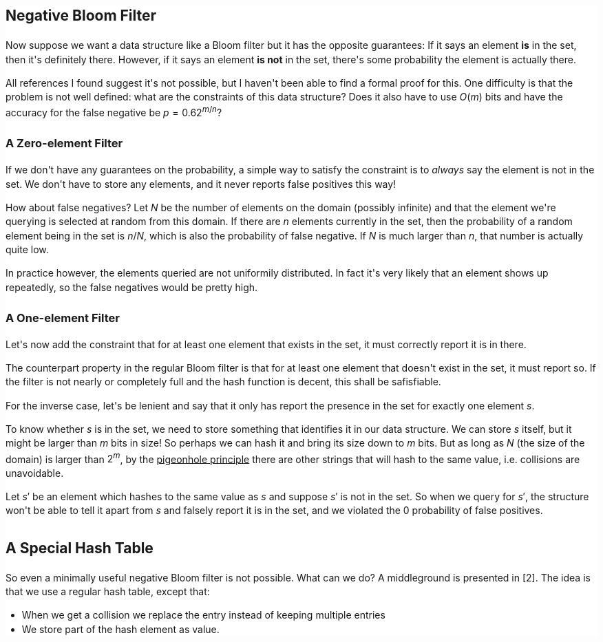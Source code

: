 ## Negative Bloom Filter

Now suppose we want a data structure like a Bloom filter but it has the opposite guarantees: If it says an element **is** in the set, then it's definitely there. However, if it says an element **is not** in the set, there's some probability the element is actually there.

All references I found suggest it's not possible, but I haven't been able to find a formal proof for this. One difficulty is that the problem is not well defined: what are the constraints of this data structure? Does it also have to use $O(m)$ bits and have the accuracy for the false negative be $p = 0.62^{m/n}$?

### A Zero-element Filter

If we don't have any guarantees on the probability, a simple way to satisfy the constraint is to *always* say the element is not in the set. We don't have to store any elements, and it never reports false positives this way!

How about false negatives? Let $N$ be the number of elements on the domain (possibly infinite) and that the element we're querying is selected at random from this domain. If there are $n$ elements currently in the set, then the probability of a random element being in the set is $n/N$, which is also the probability of false negative. If $N$ is much larger than $n$, that number is actually quite low.

In practice however, the elements queried are not uniformily distributed. In fact it's very likely that an element shows up repeatedly, so the false negatives would be pretty high.

### A One-element Filter

Let's now add the constraint that for at least one element that exists in the set, it must correctly report it is in there.

The counterpart property in the regular Bloom filter is that for at least one element that doesn't exist in the set, it must report so. If the filter is not nearly or completely full and the hash function is decent, this shall be safisfiable.

For the inverse case, let's be lenient and say that it only has report the presence in the set for exactly one element $s$.

To know whether $s$ is in the set, we need to store something that identifies it in our data structure. We can store $s$ itself, but it might be larger than $m$ bits in size! So perhaps we can hash it and bring its size down to $m$ bits. But as long as $N$ (the size of the domain) is larger than $2^m$, by the [pigeonhole principle](https://en.wikipedia.org/wiki/Pigeonhole_principle) there are other strings that will hash to the same value, i.e. collisions are unavoidable.

Let $s'$ be an element which hashes to the same value as $s$ and suppose $s'$ is not in the set. So when we query for $s'$, the structure won't be able to tell it apart from $s$ and falsely report it is in the set, and we violated the 0 probability of false positives.

## A Special Hash Table

So even a minimally useful negative Bloom filter is not possible. What can we do? A middleground is presented in [2]. The idea is that we use a regular hash table, except that:

* When we get a collision we replace the entry instead of keeping multiple entries
* We store part of the hash element as value.
